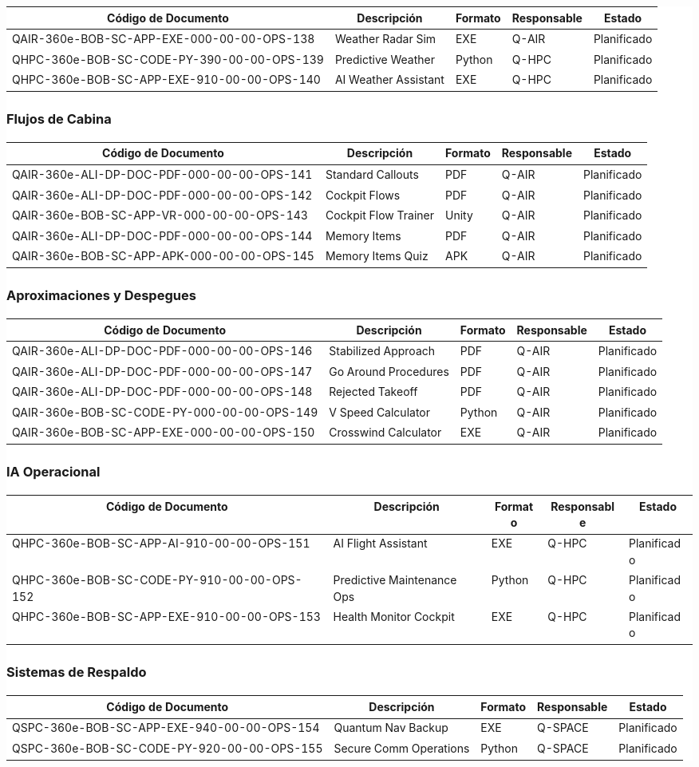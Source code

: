 | Código de Documento | Descripción | Formato | Responsable | Estado |
|---------------------|-------------|---------|-------------|--------|
| QAIR-360e-BOB-SC-APP-EXE-000-00-00-OPS-138 | Weather Radar Sim | EXE | Q-AIR | Planificado |
| QHPC-360e-BOB-SC-CODE-PY-390-00-00-OPS-139 | Predictive Weather | Python | Q-HPC | Planificado |
| QHPC-360e-BOB-SC-APP-EXE-910-00-00-OPS-140 | AI Weather Assistant | EXE | Q-HPC | Planificado |

### Flujos de Cabina

| Código de Documento | Descripción | Formato | Responsable | Estado |
|---------------------|-------------|---------|-------------|--------|
| QAIR-360e-ALI-DP-DOC-PDF-000-00-00-OPS-141 | Standard Callouts | PDF | Q-AIR | Planificado |
| QAIR-360e-ALI-DP-DOC-PDF-000-00-00-OPS-142 | Cockpit Flows | PDF | Q-AIR | Planificado |
| QAIR-360e-BOB-SC-APP-VR-000-00-00-OPS-143 | Cockpit Flow Trainer | Unity | Q-AIR | Planificado |
| QAIR-360e-ALI-DP-DOC-PDF-000-00-00-OPS-144 | Memory Items | PDF | Q-AIR | Planificado |
| QAIR-360e-BOB-SC-APP-APK-000-00-00-OPS-145 | Memory Items Quiz | APK | Q-AIR | Planificado |

### Aproximaciones y Despegues

| Código de Documento | Descripción | Formato | Responsable | Estado |
|---------------------|-------------|---------|-------------|--------|
| QAIR-360e-ALI-DP-DOC-PDF-000-00-00-OPS-146 | Stabilized Approach | PDF | Q-AIR | Planificado |
| QAIR-360e-ALI-DP-DOC-PDF-000-00-00-OPS-147 | Go Around Procedures | PDF | Q-AIR | Planificado |
| QAIR-360e-ALI-DP-DOC-PDF-000-00-00-OPS-148 | Rejected Takeoff | PDF | Q-AIR | Planificado |
| QAIR-360e-BOB-SC-CODE-PY-000-00-00-OPS-149 | V Speed Calculator | Python | Q-AIR | Planificado |
| QAIR-360e-BOB-SC-APP-EXE-000-00-00-OPS-150 | Crosswind Calculator | EXE | Q-AIR | Planificado |

### IA Operacional

| Código de Documento | Descripción | Formato | Responsable | Estado |
|---------------------|-------------|---------|-------------|--------|
| QHPC-360e-BOB-SC-APP-AI-910-00-00-OPS-151 | AI Flight Assistant | EXE | Q-HPC | Planificado |
| QHPC-360e-BOB-SC-CODE-PY-910-00-00-OPS-152 | Predictive Maintenance Ops | Python | Q-HPC | Planificado |
| QHPC-360e-BOB-SC-APP-EXE-910-00-00-OPS-153 | Health Monitor Cockpit | EXE | Q-HPC | Planificado |

### Sistemas de Respaldo

| Código de Documento | Descripción | Formato | Responsable | Estado |
|---------------------|-------------|---------|-------------|--------|
| QSPC-360e-BOB-SC-APP-EXE-940-00-00-OPS-154 | Quantum Nav Backup | EXE | Q-SPACE | Planificado |
| QSPC-360e-BOB-SC-CODE-PY-920-00-00-OPS-155 | Secure Comm Operations | Python | Q-SPACE | Planificado |
